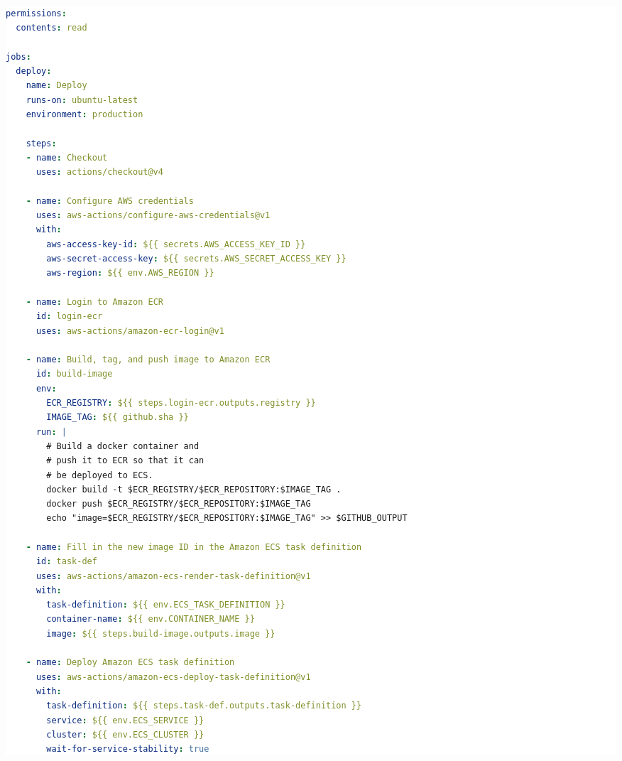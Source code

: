 ```yml
permissions:
  contents: read

jobs:
  deploy:
    name: Deploy
    runs-on: ubuntu-latest
    environment: production

    steps:
    - name: Checkout
      uses: actions/checkout@v4

    - name: Configure AWS credentials
      uses: aws-actions/configure-aws-credentials@v1
      with:
        aws-access-key-id: ${{ secrets.AWS_ACCESS_KEY_ID }}
        aws-secret-access-key: ${{ secrets.AWS_SECRET_ACCESS_KEY }}
        aws-region: ${{ env.AWS_REGION }}

    - name: Login to Amazon ECR
      id: login-ecr
      uses: aws-actions/amazon-ecr-login@v1

    - name: Build, tag, and push image to Amazon ECR
      id: build-image
      env:
        ECR_REGISTRY: ${{ steps.login-ecr.outputs.registry }}
        IMAGE_TAG: ${{ github.sha }}
      run: |
        # Build a docker container and
        # push it to ECR so that it can
        # be deployed to ECS.
        docker build -t $ECR_REGISTRY/$ECR_REPOSITORY:$IMAGE_TAG .
        docker push $ECR_REGISTRY/$ECR_REPOSITORY:$IMAGE_TAG
        echo "image=$ECR_REGISTRY/$ECR_REPOSITORY:$IMAGE_TAG" >> $GITHUB_OUTPUT

    - name: Fill in the new image ID in the Amazon ECS task definition
      id: task-def
      uses: aws-actions/amazon-ecs-render-task-definition@v1
      with:
        task-definition: ${{ env.ECS_TASK_DEFINITION }}
        container-name: ${{ env.CONTAINER_NAME }}
        image: ${{ steps.build-image.outputs.image }}

    - name: Deploy Amazon ECS task definition
      uses: aws-actions/amazon-ecs-deploy-task-definition@v1
      with:
        task-definition: ${{ steps.task-def.outputs.task-definition }}
        service: ${{ env.ECS_SERVICE }}
        cluster: ${{ env.ECS_CLUSTER }}
        wait-for-service-stability: true
```